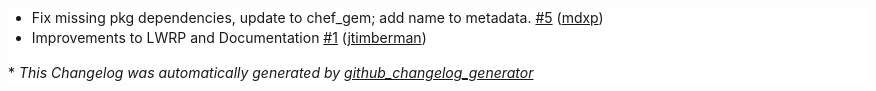 - Fix missing pkg dependencies, update to chef\_gem; add name to metadata. [\#5](https://github.com/dnsimple/chef-dnsimple/pull/5) ([mdxp](https://github.com/mdxp))
- Improvements to LWRP and Documentation [\#1](https://github.com/dnsimple/chef-dnsimple/pull/1) ([jtimberman](https://github.com/jtimberman))


\* *This Changelog was automatically generated by [github_changelog_generator](https://github.com/github-changelog-generator/github-changelog-generator)*
